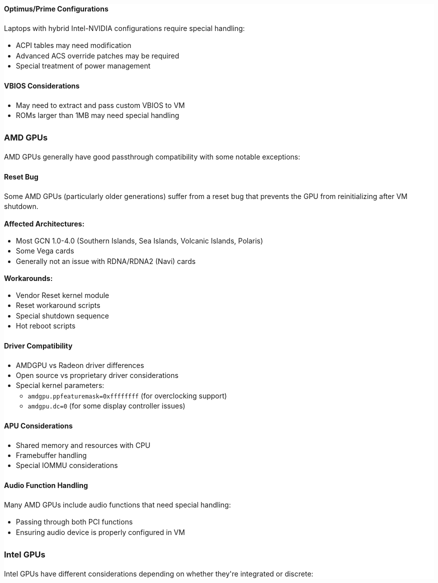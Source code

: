 #### Optimus/Prime Configurations

Laptops with hybrid Intel-NVIDIA configurations require special handling:
- ACPI tables may need modification
- Advanced ACS override patches may be required 
- Special treatment of power management

#### VBIOS Considerations

- May need to extract and pass custom VBIOS to VM
- ROMs larger than 1MB may need special handling

### AMD GPUs

AMD GPUs generally have good passthrough compatibility with some notable exceptions:

#### Reset Bug

Some AMD GPUs (particularly older generations) suffer from a reset bug that prevents the GPU from reinitializing after VM shutdown.

**Affected Architectures:**
- Most GCN 1.0-4.0 (Southern Islands, Sea Islands, Volcanic Islands, Polaris)
- Some Vega cards
- Generally not an issue with RDNA/RDNA2 (Navi) cards

**Workarounds:**
- Vendor Reset kernel module
- Reset workaround scripts
- Special shutdown sequence
- Hot reboot scripts

#### Driver Compatibility

- AMDGPU vs Radeon driver differences
- Open source vs proprietary driver considerations
- Special kernel parameters:
  - `amdgpu.ppfeaturemask=0xffffffff` (for overclocking support)
  - `amdgpu.dc=0` (for some display controller issues)

#### APU Considerations

- Shared memory and resources with CPU
- Framebuffer handling
- Special IOMMU considerations

#### Audio Function Handling

Many AMD GPUs include audio functions that need special handling:
- Passing through both PCI functions
- Ensuring audio device is properly configured in VM

### Intel GPUs

Intel GPUs have different considerations depending on whether they're integrated or discrete:
